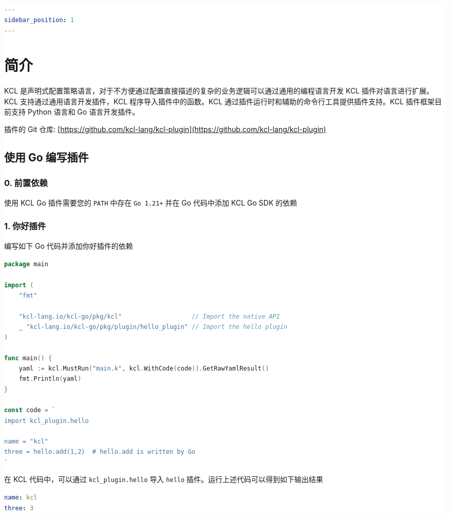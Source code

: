 ```yaml
---
sidebar_position: 1
---
```


# 简介

KCL 是声明式配置策略语言，对于不方便通过配置直接描述的复杂的业务逻辑可以通过通用的编程语言开发 KCL 插件对语言进行扩展。KCL 支持通过通用语言开发插件，KCL 程序导入插件中的函数。KCL 通过插件运行时和辅助的命令行工具提供插件支持。KCL 插件框架目前支持 Python 语言和 Go 语言开发插件。

插件的 Git 仓库: [https://github.com/kcl-lang/kcl-plugin](https://github.com/kcl-lang/kcl-plugin)

## 使用 Go 编写插件

### 0. 前置依赖

使用 KCL Go 插件需要您的 `PATH` 中存在 `Go 1.21+` 并在 Go 代码中添加 KCL Go SDK 的依赖

### 1. 你好插件

编写如下 Go 代码并添加你好插件的依赖

```go
package main

import (
	"fmt"

	"kcl-lang.io/kcl-go/pkg/kcl"                   // Import the native API
	_ "kcl-lang.io/kcl-go/pkg/plugin/hello_plugin" // Import the hello plugin
)

func main() {
	yaml := kcl.MustRun("main.k", kcl.WithCode(code)).GetRawYamlResult()
	fmt.Println(yaml)
}

const code = `
import kcl_plugin.hello

name = "kcl"
three = hello.add(1,2)  # hello.add is written by Go
`
```

在 KCL 代码中，可以通过 `kcl_plugin.hello` 导入 `hello` 插件。运行上述代码可以得到如下输出结果

```yaml
name: kcl
three: 3
```
